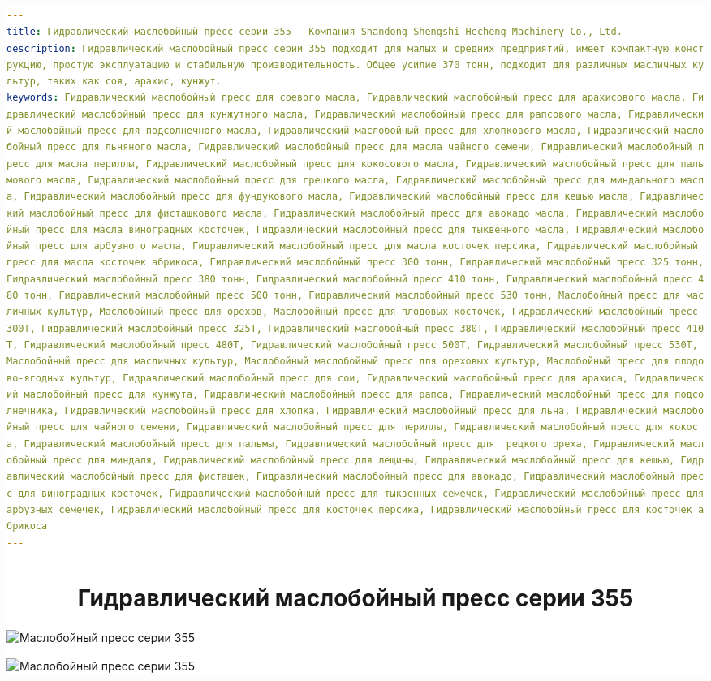 ```yaml
---
title: Гидравлический маслобойный пресс серии 355 - Компания Shandong Shengshi Hecheng Machinery Co., Ltd.
description: Гидравлический маслобойный пресс серии 355 подходит для малых и средних предприятий, имеет компактную конструкцию, простую эксплуатацию и стабильную производительность. Общее усилие 370 тонн, подходит для различных масличных культур, таких как соя, арахис, кунжут.
keywords: Гидравлический маслобойный пресс для соевого масла, Гидравлический маслобойный пресс для арахисового масла, Гидравлический маслобойный пресс для кунжутного масла, Гидравлический маслобойный пресс для рапсового масла, Гидравлический маслобойный пресс для подсолнечного масла, Гидравлический маслобойный пресс для хлопкового масла, Гидравлический маслобойный пресс для льняного масла, Гидравлический маслобойный пресс для масла чайного семени, Гидравлический маслобойный пресс для масла периллы, Гидравлический маслобойный пресс для кокосового масла, Гидравлический маслобойный пресс для пальмового масла, Гидравлический маслобойный пресс для грецкого масла, Гидравлический маслобойный пресс для миндального масла, Гидравлический маслобойный пресс для фундукового масла, Гидравлический маслобойный пресс для кешью масла, Гидравлический маслобойный пресс для фисташкового масла, Гидравлический маслобойный пресс для авокадо масла, Гидравлический маслобойный пресс для масла виноградных косточек, Гидравлический маслобойный пресс для тыквенного масла, Гидравлический маслобойный пресс для арбузного масла, Гидравлический маслобойный пресс для масла косточек персика, Гидравлический маслобойный пресс для масла косточек абрикоса, Гидравлический маслобойный пресс 300 тонн, Гидравлический маслобойный пресс 325 тонн, Гидравлический маслобойный пресс 380 тонн, Гидравлический маслобойный пресс 410 тонн, Гидравлический маслобойный пресс 480 тонн, Гидравлический маслобойный пресс 500 тонн, Гидравлический маслобойный пресс 530 тонн, Маслобойный пресс для масличных культур, Маслобойный пресс для орехов, Маслобойный пресс для плодовых косточек, Гидравлический маслобойный пресс 300T, Гидравлический маслобойный пресс 325T, Гидравлический маслобойный пресс 380T, Гидравлический маслобойный пресс 410T, Гидравлический маслобойный пресс 480T, Гидравлический маслобойный пресс 500T, Гидравлический маслобойный пресс 530T, Маслобойный пресс для масличных культур, Маслобойный маслобойный пресс для ореховых культур, Маслобойный пресс для плодово-ягодных культур, Гидравлический маслобойный пресс для сои, Гидравлический маслобойный пресс для арахиса, Гидравлический маслобойный пресс для кунжута, Гидравлический маслобойный пресс для рапса, Гидравлический маслобойный пресс для подсолнечника, Гидравлический маслобойный пресс для хлопка, Гидравлический маслобойный пресс для льна, Гидравлический маслобойный пресс для чайного семени, Гидравлический маслобойный пресс для периллы, Гидравлический маслобойный пресс для кокоса, Гидравлический маслобойный пресс для пальмы, Гидравлический маслобойный пресс для грецкого ореха, Гидравлический маслобойный пресс для миндаля, Гидравлический маслобойный пресс для лещины, Гидравлический маслобойный пресс для кешью, Гидравлический маслобойный пресс для фисташек, Гидравлический маслобойный пресс для авокадо, Гидравлический маслобойный пресс для виноградных косточек, Гидравлический маслобойный пресс для тыквенных семечек, Гидравлический маслобойный пресс для арбузных семечек, Гидравлический маслобойный пресс для косточек персика, Гидравлический маслобойный пресс для косточек абрикоса
---
```


#  <center> Гидравлический маслобойный пресс серии 355</center>



![Маслобойный пресс серии 355](/images/355-500-series.jpg)

![Маслобойный пресс серии 355](https://i.postimg.cc/B37vQBfQ/202509021407809.png?dl=1)
